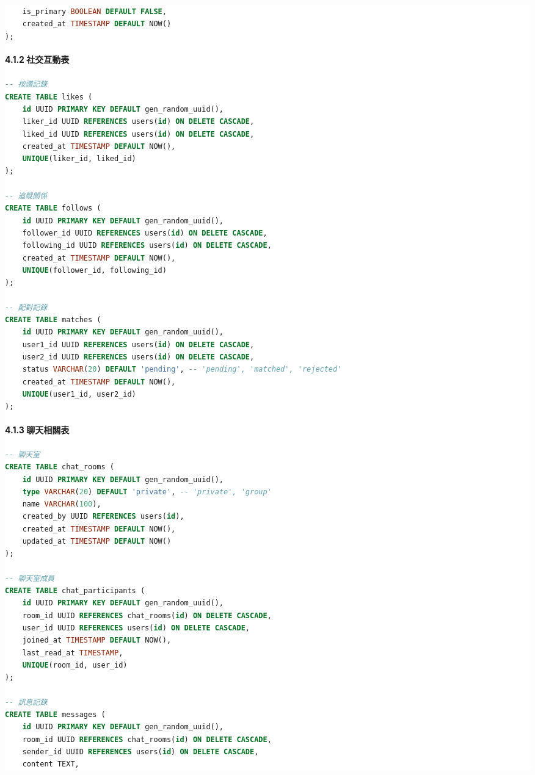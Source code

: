 ```sql
    is_primary BOOLEAN DEFAULT FALSE,
    created_at TIMESTAMP DEFAULT NOW()
);
```

#### 4.1.2 社交互動表
```sql
-- 按讚記錄
CREATE TABLE likes (
    id UUID PRIMARY KEY DEFAULT gen_random_uuid(),
    liker_id UUID REFERENCES users(id) ON DELETE CASCADE,
    liked_id UUID REFERENCES users(id) ON DELETE CASCADE,
    created_at TIMESTAMP DEFAULT NOW(),
    UNIQUE(liker_id, liked_id)
);

-- 追蹤關係
CREATE TABLE follows (
    id UUID PRIMARY KEY DEFAULT gen_random_uuid(),
    follower_id UUID REFERENCES users(id) ON DELETE CASCADE,
    following_id UUID REFERENCES users(id) ON DELETE CASCADE,
    created_at TIMESTAMP DEFAULT NOW(),
    UNIQUE(follower_id, following_id)
);

-- 配對記錄
CREATE TABLE matches (
    id UUID PRIMARY KEY DEFAULT gen_random_uuid(),
    user1_id UUID REFERENCES users(id) ON DELETE CASCADE,
    user2_id UUID REFERENCES users(id) ON DELETE CASCADE,
    status VARCHAR(20) DEFAULT 'pending', -- 'pending', 'matched', 'rejected'
    created_at TIMESTAMP DEFAULT NOW(),
    UNIQUE(user1_id, user2_id)
);
```

#### 4.1.3 聊天相關表
```sql
-- 聊天室
CREATE TABLE chat_rooms (
    id UUID PRIMARY KEY DEFAULT gen_random_uuid(),
    type VARCHAR(20) DEFAULT 'private', -- 'private', 'group'
    name VARCHAR(100),
    created_by UUID REFERENCES users(id),
    created_at TIMESTAMP DEFAULT NOW(),
    updated_at TIMESTAMP DEFAULT NOW()
);

-- 聊天室成員
CREATE TABLE chat_participants (
    id UUID PRIMARY KEY DEFAULT gen_random_uuid(),
    room_id UUID REFERENCES chat_rooms(id) ON DELETE CASCADE,
    user_id UUID REFERENCES users(id) ON DELETE CASCADE,
    joined_at TIMESTAMP DEFAULT NOW(),
    last_read_at TIMESTAMP,
    UNIQUE(room_id, user_id)
);

-- 訊息記錄
CREATE TABLE messages (
    id UUID PRIMARY KEY DEFAULT gen_random_uuid(),
    room_id UUID REFERENCES chat_rooms(id) ON DELETE CASCADE,
    sender_id UUID REFERENCES users(id) ON DELETE CASCADE,
    content TEXT,
```
